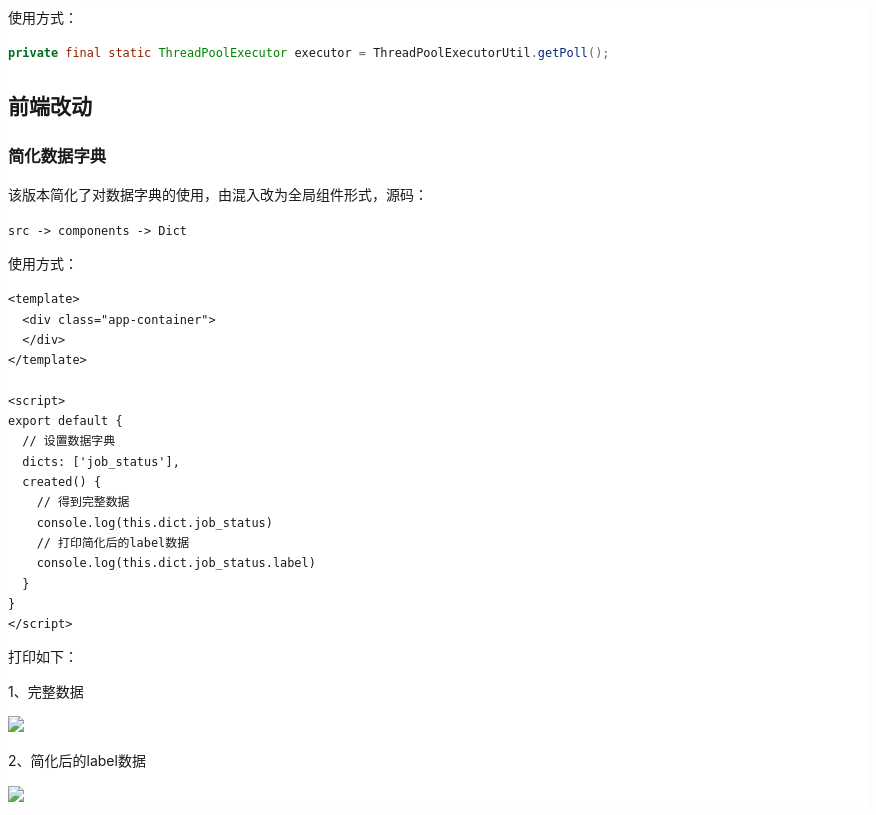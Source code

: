 使用方式：

```java
private final static ThreadPoolExecutor executor = ThreadPoolExecutorUtil.getPoll();
```

## 前端改动

### 简化数据字典

该版本简化了对数据字典的使用，由混入改为全局组件形式，源码：

```
src -> components -> Dict
```

使用方式：

``` vue
<template>
  <div class="app-container">
  </div>
</template>

<script>
export default {
  // 设置数据字典
  dicts: ['job_status'],
  created() {
    // 得到完整数据
    console.log(this.dict.job_status)
    // 打印简化后的label数据
    console.log(this.dict.job_status.label)
  }
}
</script>
```

打印如下：

1、完整数据

![](https://i.loli.net/2019/11/01/5sW2S7ZqFrjzpxA.png)

2、简化后的label数据

![](https://i.loli.net/2019/11/01/DLyREUewlWt9NPT.png)
